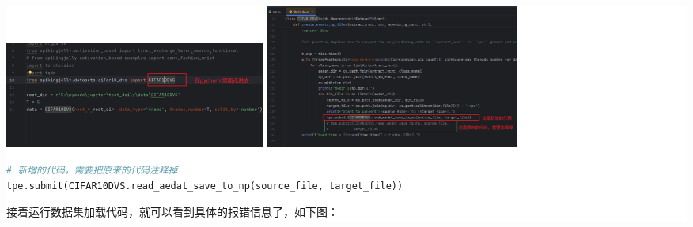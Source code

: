 <img src="./assets/image-20241009152508034.png" alt="image-20241009152508034" style="zoom:50%;" /> <img src="./assets/image-20241009152522738.png" alt="image-20241009152522738" style="zoom:50%;" />

```python
# 新增的代码，需要把原来的代码注释掉
tpe.submit(CIFAR10DVS.read_aedat_save_to_np(source_file, target_file))
```

接着运行数据集加载代码，就可以看到具体的报错信息了，如下图：